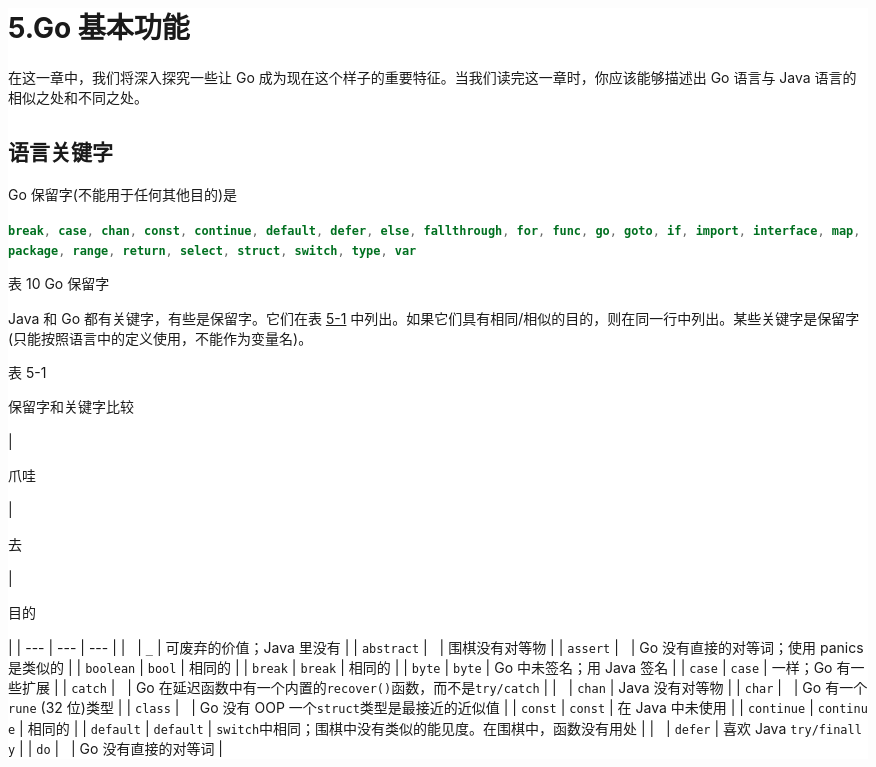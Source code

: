 # 5.Go 基本功能

在这一章中，我们将深入探究一些让 Go 成为现在这个样子的重要特征。当我们读完这一章时，你应该能够描述出 Go 语言与 Java 语言的相似之处和不同之处。

## 语言关键字

Go 保留字(不能用于任何其他目的)是

```go
break, case, chan, const, continue, default, defer, else, fallthrough, for, func, go, goto, if, import, interface, map, package, range, return, select, struct, switch, type, var

```

表 10 Go 保留字

Java 和 Go 都有关键字，有些是保留字。它们在表 [5-1](#Tab1) 中列出。如果它们具有相同/相似的目的，则在同一行中列出。某些关键字是保留字(只能按照语言中的定义使用，不能作为变量名)。

表 5-1

保留字和关键字比较

<colgroup><col class="tcol1 align-left"> <col class="tcol2 align-left"> <col class="tcol3 align-left"></colgroup> 
| 

爪哇

 | 

去

 | 

目的

 |
| --- | --- | --- |
|   | `_` | 可废弃的价值；Java 里没有 |
| `abstract` |   | 围棋没有对等物 |
| `assert` |   | Go 没有直接的对等词；使用 panics 是类似的 |
| `boolean` | `bool` | 相同的 |
| `break` | `break` | 相同的 |
| `byte` | `byte` | Go 中未签名；用 Java 签名 |
| `case` | `case` | 一样；Go 有一些扩展 |
| `catch` |   | Go 在延迟函数中有一个内置的`recover()`函数，而不是`try/catch` |
|   | `chan` | Java 没有对等物 |
| `char` |   | Go 有一个`rune` (32 位)类型 |
| `class` |   | Go 没有 OOP 一个`struct`类型是最接近的近似值 |
| `const` | `const` | 在 Java 中未使用 |
| `continue` | `continue` | 相同的 |
| `default` | `default` | `switch`中相同；围棋中没有类似的能见度。在围棋中，函数没有用处 |
|   | `defer` | 喜欢 Java `try/finally` |
| `do` |   | Go 没有直接的对等词 |